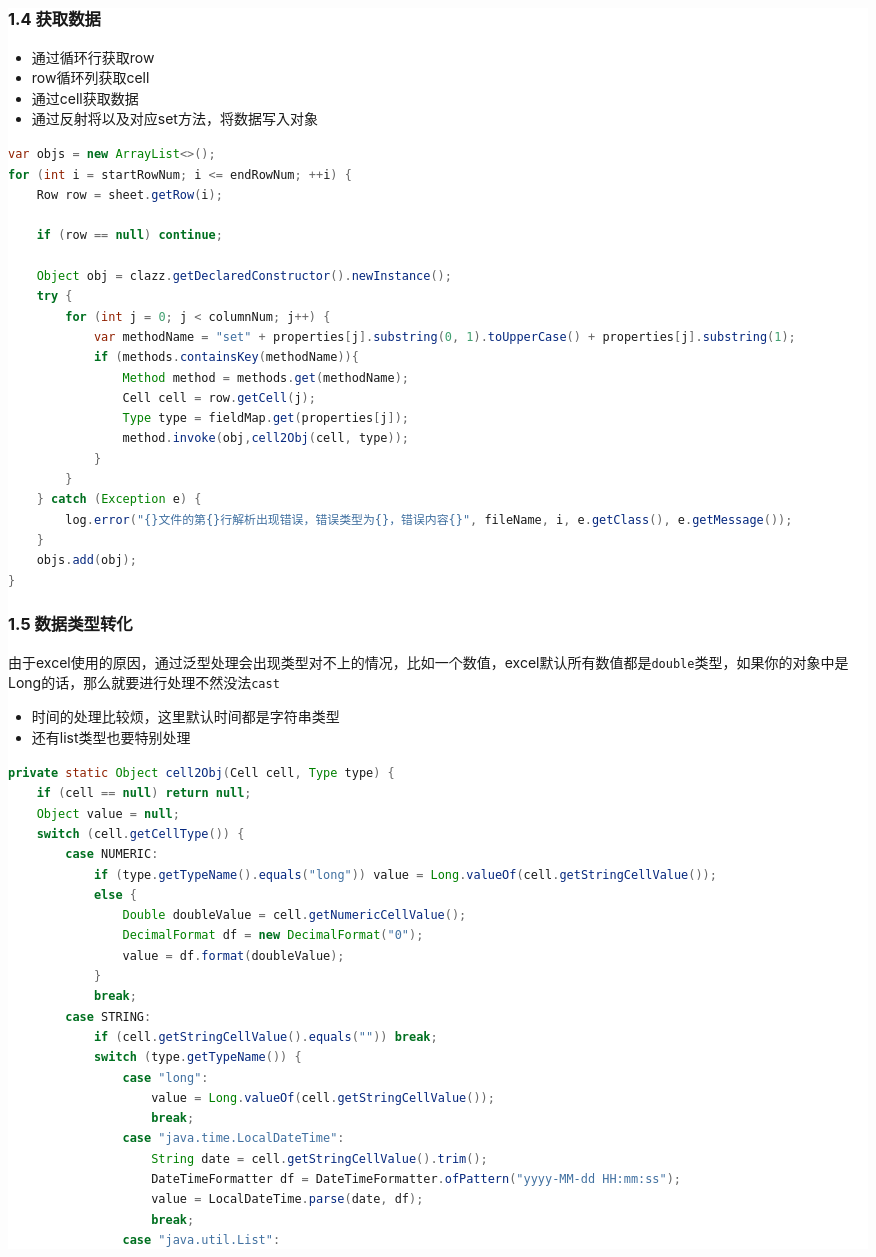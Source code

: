 ### 1.4 获取数据

+ 通过循环行获取row
+ row循环列获取cell
+ 通过cell获取数据
+ 通过反射将以及对应set方法，将数据写入对象

```java
var objs = new ArrayList<>();
for (int i = startRowNum; i <= endRowNum; ++i) {
    Row row = sheet.getRow(i);

    if (row == null) continue;

    Object obj = clazz.getDeclaredConstructor().newInstance();
    try {
        for (int j = 0; j < columnNum; j++) {
            var methodName = "set" + properties[j].substring(0, 1).toUpperCase() + properties[j].substring(1);
            if (methods.containsKey(methodName)){
                Method method = methods.get(methodName);
                Cell cell = row.getCell(j);
                Type type = fieldMap.get(properties[j]);
                method.invoke(obj,cell2Obj(cell, type));
            }
        }
    } catch (Exception e) {
        log.error("{}文件的第{}行解析出现错误，错误类型为{}，错误内容{}", fileName, i, e.getClass(), e.getMessage());
    }
    objs.add(obj);
}
```

### 1.5 数据类型转化

由于excel使用的原因，通过泛型处理会出现类型对不上的情况，比如一个数值，excel默认所有数值都是`double`类型，如果你的对象中是Long的话，那么就要进行处理不然没法`cast`

+ 时间的处理比较烦，这里默认时间都是字符串类型
+ 还有list类型也要特别处理

```java
private static Object cell2Obj(Cell cell, Type type) {
    if (cell == null) return null;
    Object value = null;
    switch (cell.getCellType()) {
        case NUMERIC:
            if (type.getTypeName().equals("long")) value = Long.valueOf(cell.getStringCellValue());
            else {
                Double doubleValue = cell.getNumericCellValue();
                DecimalFormat df = new DecimalFormat("0");
                value = df.format(doubleValue);
            }
            break;
        case STRING:
            if (cell.getStringCellValue().equals("")) break;
            switch (type.getTypeName()) {
                case "long":
                    value = Long.valueOf(cell.getStringCellValue());
                    break;
                case "java.time.LocalDateTime":
                    String date = cell.getStringCellValue().trim();
                    DateTimeFormatter df = DateTimeFormatter.ofPattern("yyyy-MM-dd HH:mm:ss");
                    value = LocalDateTime.parse(date, df);
                    break;
                case "java.util.List":
```